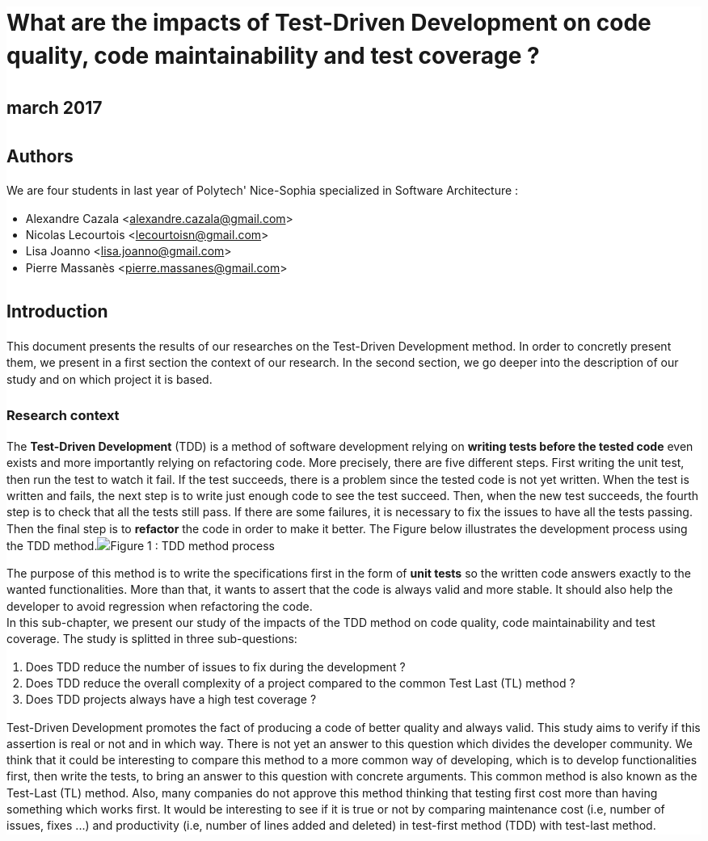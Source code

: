 
# What are the impacts of Test-Driven Development on code quality, code maintainability and test coverage ?

## march 2017

## Authors

We are four students in last year of Polytech' Nice-Sophia specialized in Software Architecture :

* Alexandre Cazala &lt;alexandre.cazala@gmail.com&gt;
* Nicolas Lecourtois &lt;lecourtoisn@gmail.com&gt;
* Lisa Joanno &lt;lisa.joanno@gmail.com&gt;
* Pierre Massanès &lt;pierre.massanes@gmail.com&gt;

## Introduction

This document presents the results of our researches on the Test-Driven Development method. In order to concretly present them, we present in a first section the context of our research. In the second section, we go deeper into the description of our study and on which project it is based.

### Research context

The **Test-Driven Development** \(TDD\) is a method of software development relying on **writing tests before the tested code** even exists and more importantly relying on refactoring code. More precisely, there are five different steps. First writing the unit test, then run the test to watch it fail. If the test succeeds, there is a problem since the tested code is not yet written. When the test is written and fails, the next step is to write just enough code to see the test succeed. Then, when the new test succeeds, the fourth step is to check that all the tests still pass. If there are some failures, it is necessary to fix the issues to have all the tests passing. Then the final step is to **refactor** the code in order to make it better. The Figure below illustrates the development process using the TDD method.![](https://upload.wikimedia.org/wikipedia/commons/thumb/0/0b/TDD_Global_Lifecycle.png/1024px-TDD_Global_Lifecycle.png)Figure 1 : TDD method process

The purpose of this method is to write the specifications first in the form of **unit tests** so the written code answers exactly to the wanted functionalities. More than that, it wants to assert that the code is always valid and more stable. It should also help the developer to avoid regression when refactoring the code.  
In this sub-chapter, we present our study of the impacts of the TDD method on code quality, code maintainability and test coverage. The study is splitted in three sub-questions:

1. Does TDD reduce the number of issues to fix during the development ?
2. Does TDD reduce the overall complexity of a project compared to the common Test Last \(TL\) method ?
3. Does TDD projects always have a high test coverage ?

Test-Driven Development promotes the fact of producing a code of better quality and always valid. This study aims to verify if this assertion is real or not and in which way. There is not yet an answer to this question which divides the developer community. We think that it could be interesting to compare this method to a more common way of developing, which is to develop functionalities first, then write the tests, to bring an answer to this question with concrete arguments. This common method is also known as the Test-Last \(TL\) method. Also, many companies do not approve this method thinking that testing first cost more than having something which works first. It would be interesting to see if it is true or not by comparing maintenance cost \(i.e, number of issues, fixes ...\) and productivity \(i.e, number of lines added and deleted\) in test-first method \(TDD\) with test-last method.
